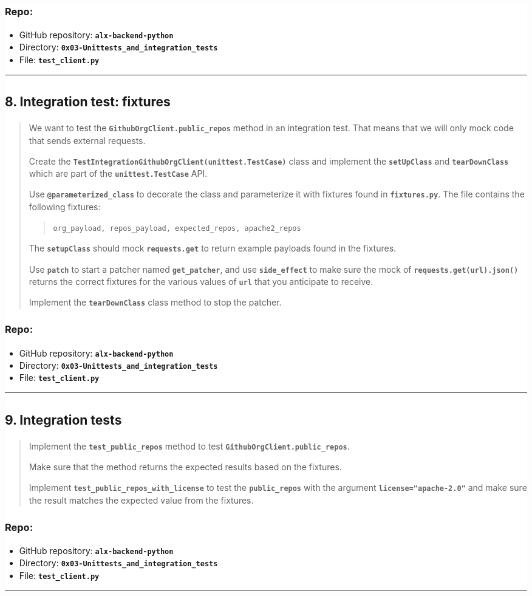 ### **Repo:**

-   GitHub repository: **`alx-backend-python`**
-   Directory: **`0x03-Unittests_and_integration_tests`**
-   File: **`test_client.py`**

---

## 8\. Integration test: fixtures
> We want to test the **`GithubOrgClient.public_repos`** method in an integration test. That means that we will only mock code that sends external requests.
> 
> Create the **`TestIntegrationGithubOrgClient(unittest.TestCase)`** class and implement the **`setUpClass`** and **`tearDownClass`** which are part of the **`unittest.TestCase`** API.
> 
> Use **`@parameterized_class`** to decorate the class and parameterize it with fixtures found in **`fixtures.py`**. The file contains the following fixtures:
> 
>> ```
>> org_payload, repos_payload, expected_repos, apache2_repos
>> ```
> 
> The **`setupClass`** should mock **`requests.get`** to return example payloads found in the fixtures.
> 
> Use **`patch`** to start a patcher named **`get_patcher`**, and use **`side_effect`** to make sure the mock of **`requests.get(url).json()`** returns the correct fixtures for the various values of **`url`** that you anticipate to receive.
> 
> Implement the **`tearDownClass`** class method to stop the patcher.

### **Repo:**

-   GitHub repository: **`alx-backend-python`**
-   Directory: **`0x03-Unittests_and_integration_tests`**
-   File: **`test_client.py`**

---

## 9\. Integration tests
> Implement the **`test_public_repos`** method to test **`GithubOrgClient.public_repos`**.
> 
> Make sure that the method returns the expected results based on the fixtures.
> 
> Implement **`test_public_repos_with_license`** to test the **`public_repos`** with the argument **`license="apache-2.0"`** and make sure the result matches the expected value from the fixtures.

### **Repo:**

-   GitHub repository: **`alx-backend-python`**
-   Directory: **`0x03-Unittests_and_integration_tests`**
-   File: **`test_client.py`**

---
